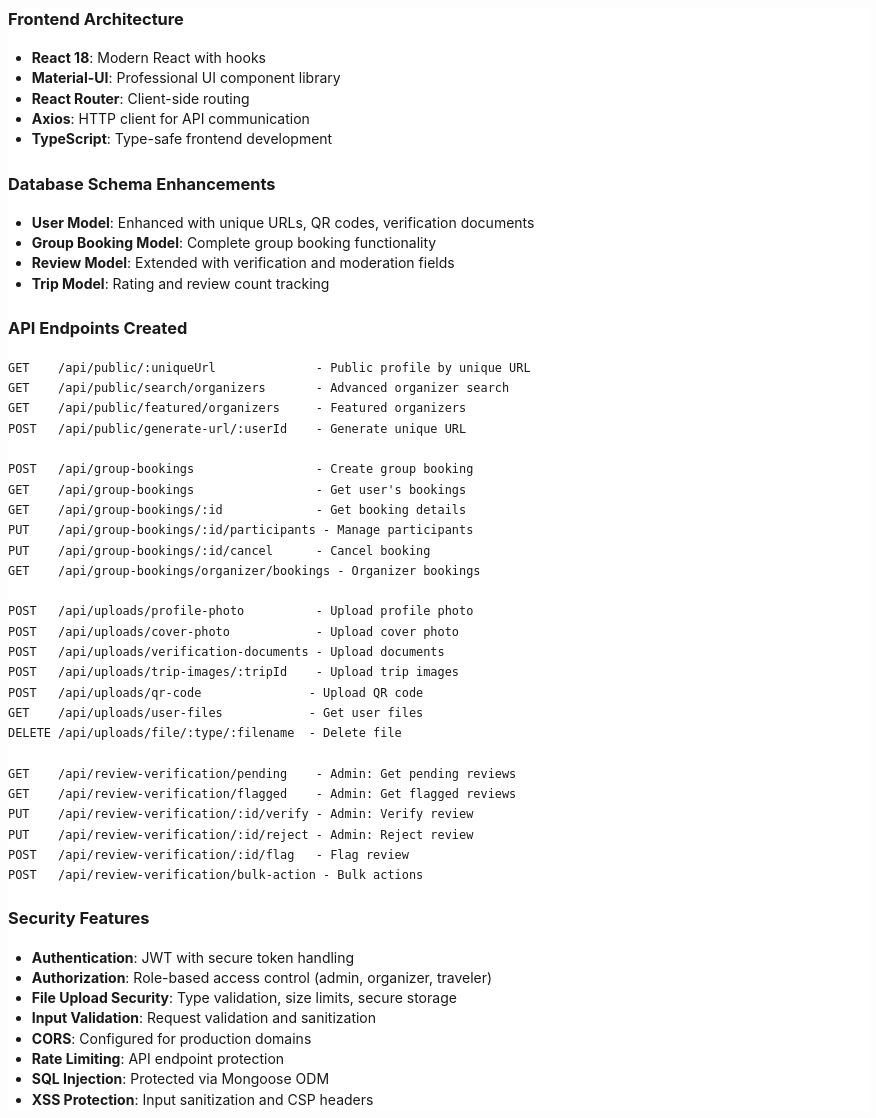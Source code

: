 ### Frontend Architecture
- **React 18**: Modern React with hooks
- **Material-UI**: Professional UI component library
- **React Router**: Client-side routing
- **Axios**: HTTP client for API communication
- **TypeScript**: Type-safe frontend development

### Database Schema Enhancements
- **User Model**: Enhanced with unique URLs, QR codes, verification documents
- **Group Booking Model**: Complete group booking functionality
- **Review Model**: Extended with verification and moderation fields
- **Trip Model**: Rating and review count tracking

### API Endpoints Created
```
GET    /api/public/:uniqueUrl              - Public profile by unique URL
GET    /api/public/search/organizers       - Advanced organizer search
GET    /api/public/featured/organizers     - Featured organizers
POST   /api/public/generate-url/:userId    - Generate unique URL

POST   /api/group-bookings                 - Create group booking
GET    /api/group-bookings                 - Get user's bookings
GET    /api/group-bookings/:id             - Get booking details
PUT    /api/group-bookings/:id/participants - Manage participants
PUT    /api/group-bookings/:id/cancel      - Cancel booking
GET    /api/group-bookings/organizer/bookings - Organizer bookings

POST   /api/uploads/profile-photo          - Upload profile photo
POST   /api/uploads/cover-photo            - Upload cover photo  
POST   /api/uploads/verification-documents - Upload documents
POST   /api/uploads/trip-images/:tripId    - Upload trip images
POST   /api/uploads/qr-code               - Upload QR code
GET    /api/uploads/user-files            - Get user files
DELETE /api/uploads/file/:type/:filename  - Delete file

GET    /api/review-verification/pending    - Admin: Get pending reviews
GET    /api/review-verification/flagged    - Admin: Get flagged reviews
PUT    /api/review-verification/:id/verify - Admin: Verify review
PUT    /api/review-verification/:id/reject - Admin: Reject review
POST   /api/review-verification/:id/flag   - Flag review
POST   /api/review-verification/bulk-action - Bulk actions
```

### Security Features
- **Authentication**: JWT with secure token handling
- **Authorization**: Role-based access control (admin, organizer, traveler)
- **File Upload Security**: Type validation, size limits, secure storage
- **Input Validation**: Request validation and sanitization
- **CORS**: Configured for production domains
- **Rate Limiting**: API endpoint protection
- **SQL Injection**: Protected via Mongoose ODM
- **XSS Protection**: Input sanitization and CSP headers
